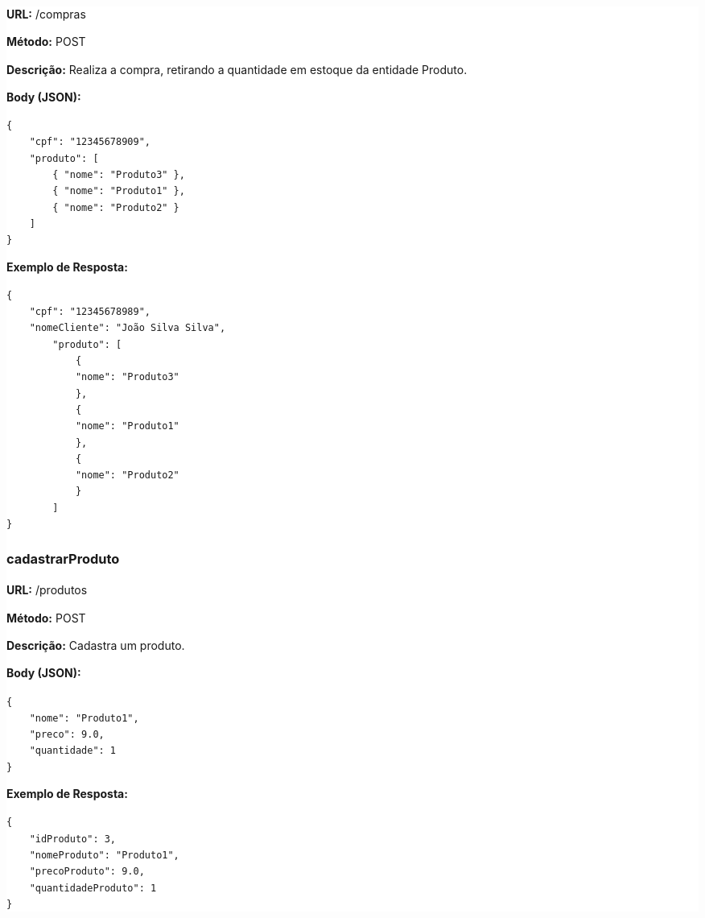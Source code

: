 **URL:** /compras

**Método:** POST

**Descrição:** Realiza a compra, retirando a quantidade em estoque da entidade Produto.

**Body (JSON):**

    {
        "cpf": "12345678909",
        "produto": [
            { "nome": "Produto3" },
            { "nome": "Produto1" },
            { "nome": "Produto2" }
        ]
    }

**Exemplo de Resposta:**

    {
        "cpf": "12345678989",
        "nomeCliente": "João Silva Silva",
            "produto": [
                {
                "nome": "Produto3"
                },
                {
                "nome": "Produto1"
                },
                {
                "nome": "Produto2"
                }
            ]
    }

### cadastrarProduto

**URL:** /produtos

**Método:** POST

**Descrição:** Cadastra um produto.

**Body (JSON):**

    {
        "nome": "Produto1",
        "preco": 9.0,
        "quantidade": 1
    }

**Exemplo de Resposta:**

    {
        "idProduto": 3,
        "nomeProduto": "Produto1",
        "precoProduto": 9.0,
        "quantidadeProduto": 1
    }
